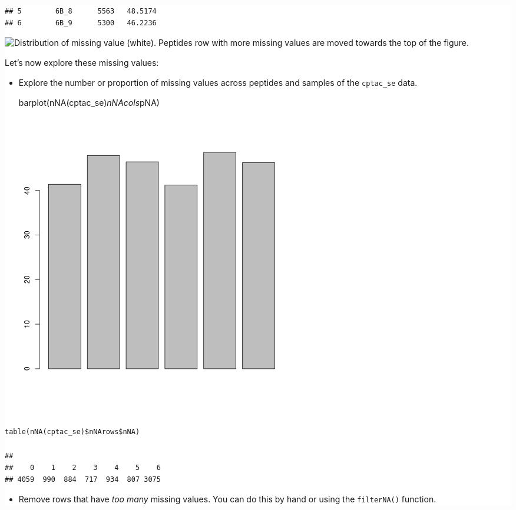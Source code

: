     ## 5        6B_8      5563   48.5174
    ## 6        6B_9      5300   46.2236

![Distribution of missing value (white). Peptides row with more missing
values are moved towards the top of the
figure.](30-quant_files/figure-markdown_strict/imagena-1.png)

Let’s now explore these missing values:

-   Explore the number or proportion of missing values across peptides and samples of the `cptac_se` data.



    barplot(nNA(cptac_se)$nNAcols$pNA)

![](30-quant_files/figure-markdown_strict/na2-1.png)

    table(nNA(cptac_se)$nNArows$nNA)
    
    ## 
    ##    0    1    2    3    4    5    6 
    ## 4059  990  884  717  934  807 3075

-   Remove rows that have *too many* missing values. You can do this by hand or using the `filterNA()` function.
